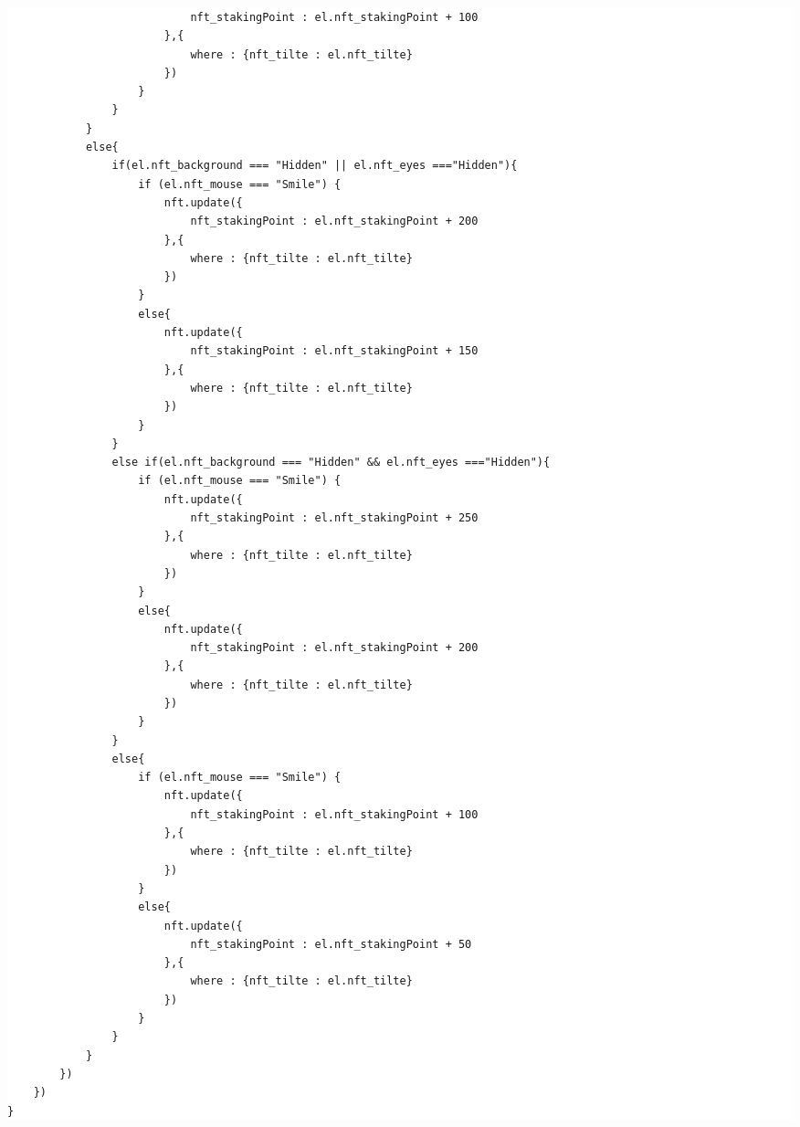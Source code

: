 ```JS
                            nft_stakingPoint : el.nft_stakingPoint + 100
                        },{
                            where : {nft_tilte : el.nft_tilte}
                        })
                    }
                }
            }
            else{
                if(el.nft_background === "Hidden" || el.nft_eyes ==="Hidden"){
                    if (el.nft_mouse === "Smile") {
                        nft.update({
                            nft_stakingPoint : el.nft_stakingPoint + 200
                        },{
                            where : {nft_tilte : el.nft_tilte}
                        })
                    }
                    else{
                        nft.update({
                            nft_stakingPoint : el.nft_stakingPoint + 150
                        },{
                            where : {nft_tilte : el.nft_tilte}
                        })
                    }
                }
                else if(el.nft_background === "Hidden" && el.nft_eyes ==="Hidden"){
                    if (el.nft_mouse === "Smile") {
                        nft.update({
                            nft_stakingPoint : el.nft_stakingPoint + 250
                        },{
                            where : {nft_tilte : el.nft_tilte}
                        })
                    }
                    else{
                        nft.update({
                            nft_stakingPoint : el.nft_stakingPoint + 200
                        },{
                            where : {nft_tilte : el.nft_tilte}
                        })
                    }
                }
                else{
                    if (el.nft_mouse === "Smile") {
                        nft.update({
                            nft_stakingPoint : el.nft_stakingPoint + 100
                        },{
                            where : {nft_tilte : el.nft_tilte}
                        })
                    }
                    else{
                        nft.update({
                            nft_stakingPoint : el.nft_stakingPoint + 50
                        },{
                            where : {nft_tilte : el.nft_tilte}
                        })
                    }
                }
            }
        })
    })
}

```
